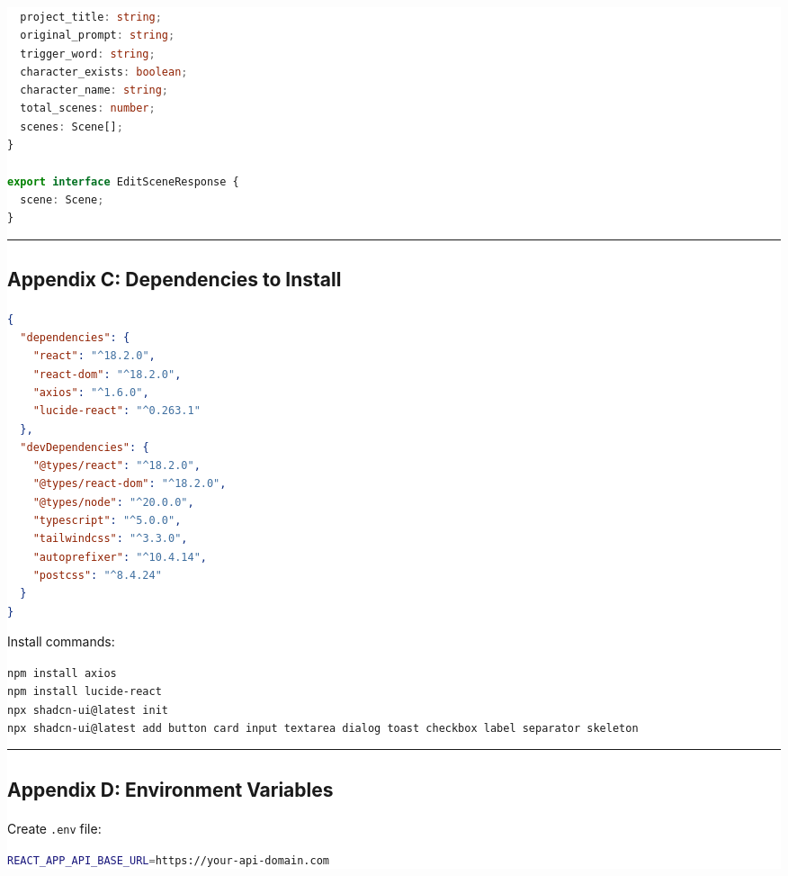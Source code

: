 ```typescript
  project_title: string;
  original_prompt: string;
  trigger_word: string;
  character_exists: boolean;
  character_name: string;
  total_scenes: number;
  scenes: Scene[];
}

export interface EditSceneResponse {
  scene: Scene;
}
```

---

## Appendix C: Dependencies to Install

```json
{
  "dependencies": {
    "react": "^18.2.0",
    "react-dom": "^18.2.0",
    "axios": "^1.6.0",
    "lucide-react": "^0.263.1"
  },
  "devDependencies": {
    "@types/react": "^18.2.0",
    "@types/react-dom": "^18.2.0",
    "@types/node": "^20.0.0",
    "typescript": "^5.0.0",
    "tailwindcss": "^3.3.0",
    "autoprefixer": "^10.4.14",
    "postcss": "^8.4.24"
  }
}
```

Install commands:
```bash
npm install axios
npm install lucide-react
npx shadcn-ui@latest init
npx shadcn-ui@latest add button card input textarea dialog toast checkbox label separator skeleton
```

---

## Appendix D: Environment Variables

Create `.env` file:
```bash
REACT_APP_API_BASE_URL=https://your-api-domain.com
```
